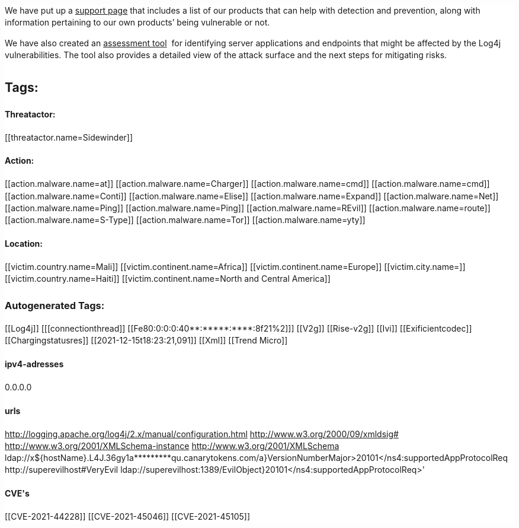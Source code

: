 
We have put up a [support page](https://success.trendmicro.com/solution/000289940) that includes a list of our products that can help with detection and prevention, along with information pertaining to our own products’ being vulnerable or not.


We have also created an [assessment tool](https://resources.trendmicro.com/Log4Shell-Vulnerability-Assessment.html)  for identifying server applications and endpoints that might be affected by the Log4j vulnerabilities. The tool also provides a detailed view of the attack surface and the next steps for mitigating risks.








## Tags:

#### Threatactor:
[[threatactor.name=Sidewinder]]

#### Action:
[[action.malware.name=at]] [[action.malware.name=Charger]] [[action.malware.name=cmd]] [[action.malware.name=cmd]] [[action.malware.name=Conti]] [[action.malware.name=Elise]] [[action.malware.name=Expand]] [[action.malware.name=Net]] [[action.malware.name=Ping]] [[action.malware.name=Ping]] [[action.malware.name=REvil]] [[action.malware.name=route]] [[action.malware.name=S-Type]] [[action.malware.name=Tor]] [[action.malware.name=yty]]

#### Location:
[[victim.country.name=Mali]] [[victim.continent.name=Africa]] [[victim.continent.name=Europe]] [[victim.city.name=]] [[victim.country.name=Haiti]] [[victim.continent.name=North and Central America]]

### Autogenerated Tags:
[[Log4j]] [[[connectionthread]] [[Fe80:0:0:0:40**:*****:****:8f21%2]]] [[V2g]] [[Rise-v2g]] [[Ivi]] [[Exificientcodec]] [[Chargingstatusres]] [[2021-12-15t18:23:21,091]] [[Xml]] [[Trend Micro]]
#### ipv4-adresses
0.0.0.0
#### urls
http://logging.apache.org/log4j/2.x/manual/configuration.html http://www.w3.org/2000/09/xmldsig# http://www.w3.org/2001/XMLSchema-instance http://www.w3.org/2001/XMLSchema ldap://x${hostName}.L4J.36gy1a*********qu.canarytokens.com/a}</ProtocolNamespace>VersionNumberMajor>2</VersionNumberMajor><VersionNumberMinor>0</VersionNumberMinor><SchemaID>10</SchemaID><Priority>1</Priority></AppProtocol></ns4:supportedAppProtocolReq http://superevilhost#VeryEvil ldap://superevilhost:1389/EvilObject}</ProtocolNamespace><VersionNumberMajor>2</VersionNumberMajor><VersionNumberMinor>0</VersionNumberMinor><SchemaID>10</SchemaID><Priority>1</Priority></AppProtocol></ns4:supportedAppProtocolReq>'
#### CVE's
[[CVE-2021-44228]] [[CVE-2021-45046]] [[CVE-2021-45105]]


